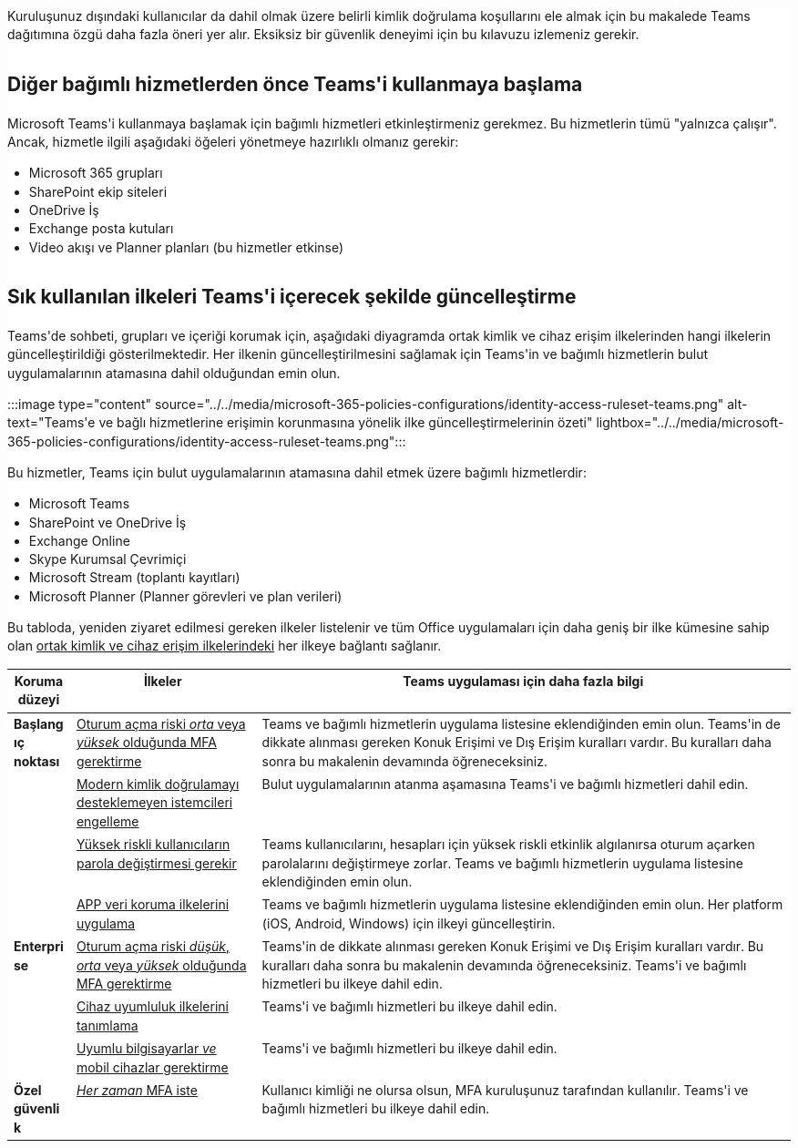 Kuruluşunuz dışındaki kullanıcılar da dahil olmak üzere belirli kimlik doğrulama koşullarını ele almak için bu makalede Teams dağıtımına özgü daha fazla öneri yer alır. Eksiksiz bir güvenlik deneyimi için bu kılavuzu izlemeniz gerekir.

## <a name="getting-started-with-teams-before-other-dependent-services"></a>Diğer bağımlı hizmetlerden önce Teams'i kullanmaya başlama

Microsoft Teams'i kullanmaya başlamak için bağımlı hizmetleri etkinleştirmeniz gerekmez. Bu hizmetlerin tümü "yalnızca çalışır". Ancak, hizmetle ilgili aşağıdaki öğeleri yönetmeye hazırlıklı olmanız gerekir:

- Microsoft 365 grupları
- SharePoint ekip siteleri
- OneDrive İş
- Exchange posta kutuları
- Video akışı ve Planner planları (bu hizmetler etkinse)

## <a name="updating-common-policies-to-include-teams"></a>Sık kullanılan ilkeleri Teams'i içerecek şekilde güncelleştirme

Teams'de sohbeti, grupları ve içeriği korumak için, aşağıdaki diyagramda ortak kimlik ve cihaz erişim ilkelerinden hangi ilkelerin güncelleştirildiği gösterilmektedir. Her ilkenin güncelleştirilmesini sağlamak için Teams'in ve bağımlı hizmetlerin bulut uygulamalarının atamasına dahil olduğundan emin olun.

:::image type="content" source="../../media/microsoft-365-policies-configurations/identity-access-ruleset-teams.png" alt-text="Teams'e ve bağlı hizmetlerine erişimin korunmasına yönelik ilke güncelleştirmelerinin özeti" lightbox="../../media/microsoft-365-policies-configurations/identity-access-ruleset-teams.png":::

Bu hizmetler, Teams için bulut uygulamalarının atamasına dahil etmek üzere bağımlı hizmetlerdir:

- Microsoft Teams
- SharePoint ve OneDrive İş
- Exchange Online
- Skype Kurumsal Çevrimiçi
- Microsoft Stream (toplantı kayıtları)
- Microsoft Planner (Planner görevleri ve plan verileri)

Bu tabloda, yeniden ziyaret edilmesi gereken ilkeler listelenir ve tüm Office uygulamaları için daha geniş bir ilke kümesine sahip olan [ortak kimlik ve cihaz erişim ilkelerindeki](identity-access-policies.md) her ilkeye bağlantı sağlanır.

|Koruma düzeyi|İlkeler|Teams uygulaması için daha fazla bilgi|
|---|---|---|
|**Başlangıç noktası**|[Oturum açma riski *orta* veya *yüksek* olduğunda MFA gerektirme](identity-access-policies.md#require-mfa-based-on-sign-in-risk)|Teams ve bağımlı hizmetlerin uygulama listesine eklendiğinden emin olun. Teams'in de dikkate alınması gereken Konuk Erişimi ve Dış Erişim kuralları vardır. Bu kuralları daha sonra bu makalenin devamında öğreneceksiniz.|
||[Modern kimlik doğrulamayı desteklemeyen istemcileri engelleme](identity-access-policies.md#block-clients-that-dont-support-multi-factor)|Bulut uygulamalarının atanma aşamasına Teams'i ve bağımlı hizmetleri dahil edin.|
||[Yüksek riskli kullanıcıların parola değiştirmesi gerekir](identity-access-policies.md#high-risk-users-must-change-password)|Teams kullanıcılarını, hesapları için yüksek riskli etkinlik algılanırsa oturum açarken parolalarını değiştirmeye zorlar. Teams ve bağımlı hizmetlerin uygulama listesine eklendiğinden emin olun.|
||[APP veri koruma ilkelerini uygulama](identity-access-policies.md#apply-app-data-protection-policies)|Teams ve bağımlı hizmetlerin uygulama listesine eklendiğinden emin olun. Her platform (iOS, Android, Windows) için ilkeyi güncelleştirin.|
|**Enterprise**|[Oturum açma riski *düşük*, *orta* veya *yüksek* olduğunda MFA gerektirme](identity-access-policies.md#require-mfa-based-on-sign-in-risk)|Teams'in de dikkate alınması gereken Konuk Erişimi ve Dış Erişim kuralları vardır. Bu kuralları daha sonra bu makalenin devamında öğreneceksiniz. Teams'i ve bağımlı hizmetleri bu ilkeye dahil edin.|
||[Cihaz uyumluluk ilkelerini tanımlama](identity-access-policies.md#define-device-compliance-policies)|Teams'i ve bağımlı hizmetleri bu ilkeye dahil edin.|
||[Uyumlu bilgisayarlar *ve* mobil cihazlar gerektirme](identity-access-policies.md#require-compliant-pcs-and-mobile-devices)|Teams'i ve bağımlı hizmetleri bu ilkeye dahil edin.|
|**Özel güvenlik**|[*Her zaman* MFA iste](identity-access-policies.md#require-mfa-based-on-sign-in-risk)|Kullanıcı kimliği ne olursa olsun, MFA kuruluşunuz tarafından kullanılır. Teams'i ve bağımlı hizmetleri bu ilkeye dahil edin. |
